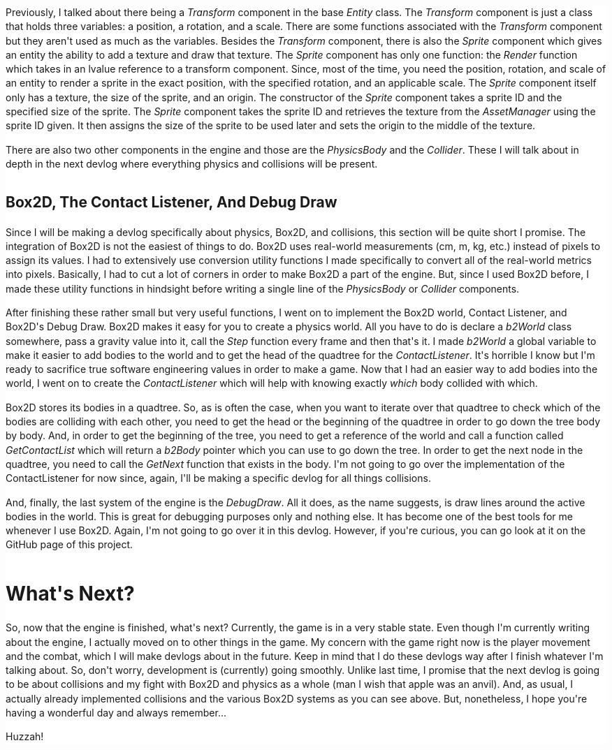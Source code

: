 Previously, I talked about there being a *Transform* component in the base *Entity* class. The *Transform* component is just a class that holds three variables: a position, a rotation, and a scale. There are some functions associated with the *Transform* component but they aren't used as much as the variables. Besides the *Transform* component, there is also the *Sprite* component which gives an entity the ability to add a texture and draw that texture. The *Sprite* component has only one function: the *Render* function which takes in an lvalue reference to a transform component. Since, most of the time, you need the position, rotation, and scale of an entity to render a sprite in the exact position, with the specified rotation, and an applicable scale. The *Sprite* component itself only has a texture, the size of the sprite, and an origin. The constructor of the *Sprite* component takes a sprite ID and the specified size of the sprite. The *Sprite* component takes the sprite ID and retrieves the texture from the *AssetManager* using the sprite ID given. It then assigns the size of the sprite to be used later and sets the origin to the middle of the texture.

There are also two other components in the engine and those are the *PhysicsBody* and the *Collider*. These I will talk about in depth in the next devlog where everything physics and collisions will be present.

## Box2D, The Contact Listener, And Debug Draw
Since I will be making a devlog specifically about physics, Box2D, and collisions, this section will be quite short I promise. The integration of Box2D is not the easiest of things to do. Box2D uses real-world measurements (cm, m, kg, etc.) instead of pixels to assign its values. I had to extensively use conversion utility functions I made specifically to convert all of the real-world metrics into pixels. Basically, I had to cut a lot of corners in order to make Box2D a part of the engine. But, since I used Box2D before, I made these utility functions in hindsight before writing a single line of the *PhysicsBody* or *Collider* components.

After finishing these rather small but very useful functions, I went on to implement the Box2D world, Contact Listener, and Box2D's Debug Draw. Box2D makes it easy for you to create a physics world. All you have to do is declare a *b2World* class somewhere, pass a gravity value into it, call the *Step* function every frame and then that's it. I made *b2World* a global variable to make it easier to add bodies to the world and to get the head of the quadtree for the *ContactListener*. It's horrible I know but I'm ready to sacrifice true software engineering values in order to make a game.  Now that I had an easier way to add bodies into the world, I went on to create the *ContactListener* which will help with knowing exactly *which* body collided with which. 

Box2D stores its bodies in a quadtree. So, as is often the case, when you want to iterate over that quadtree to check which of the bodies are colliding with each other, you need to get the head or the beginning of the quadtree in order to go down the tree body by body. And, in order to get the beginning of the tree, you need to get a reference of the world and call a function called *GetContactList* which will return a *b2Body* pointer which you can use to go down the tree. In order to get the next node in the quadtree, you need to call the *GetNext* function that exists in the body. I'm not going to go over the implementation of the ContactListener for now since, again, I'll be making a specific devlog for all things collisions. 

And, finally, the last system of the engine is the *DebugDraw*. All it does, as the name suggests, is draw lines around the active bodies in the world. This is great for debugging purposes only and nothing else. It has become one of the best tools for me whenever I use Box2D. Again, I'm not going to go over it in this devlog. However, if you're curious, you can go look at it on the GitHub page of this project. 

# What's Next?
So, now that the engine is finished, what's next? Currently, the game is in a very stable state. Even though I'm currently writing about the engine, I actually moved on to other things in the game. My concern with the game right now is the player movement and the combat, which I will make devlogs about in the future. Keep in mind that I do these devlogs way after I finish whatever I'm talking about. So, don't worry, development is (currently) going smoothly. Unlike last time, I promise that the next devlog is going to be about collisions and my fight with Box2D and physics as a whole (man I wish that apple was an anvil). And, as usual, I actually already implemented collisions and the various Box2D systems as you can see above. But, nonetheless, I hope you're having a wonderful day and always remember...

Huzzah!
